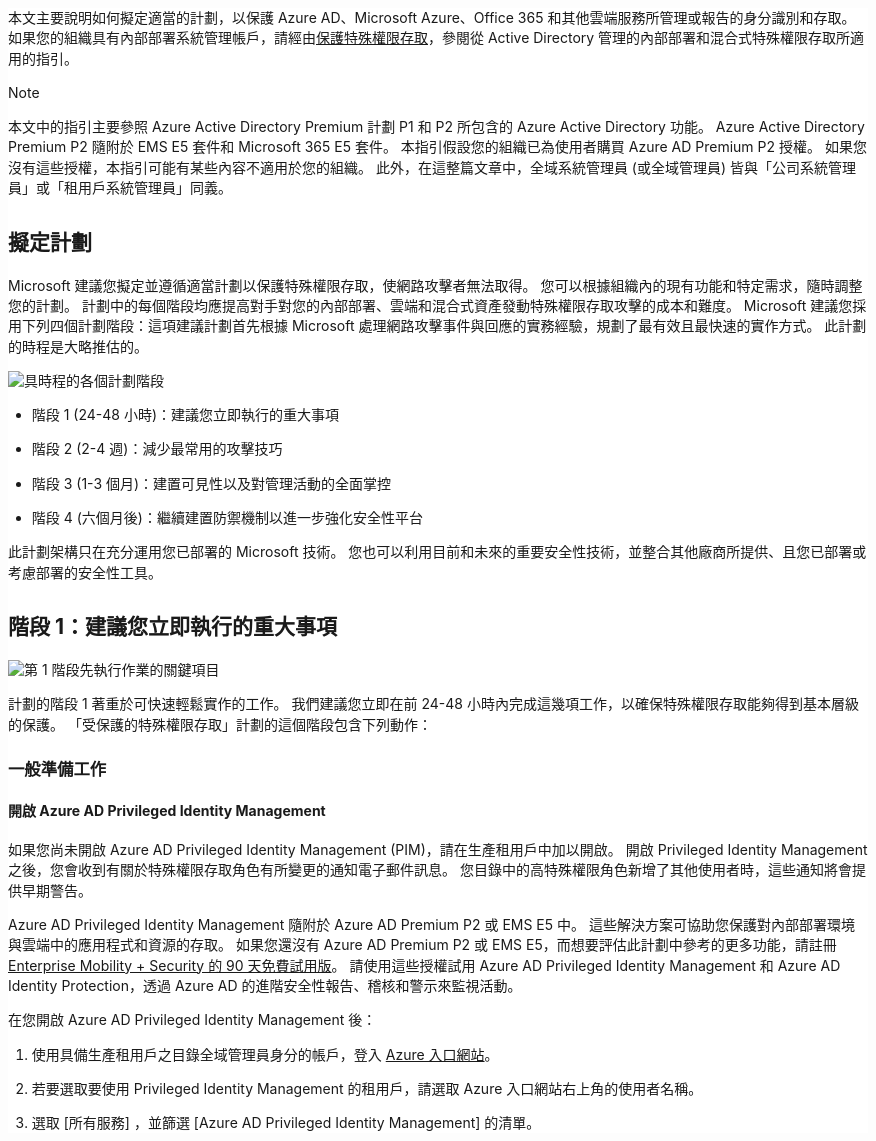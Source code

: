 本文主要說明如何擬定適當的計劃，以保護 Azure AD、Microsoft Azure、Office 365 和其他雲端服務所管理或報告的身分識別和存取。 如果您的組織具有內部部署系統管理帳戶，請經由[保護特殊權限存取](https://docs.microsoft.com/windows-server/identity/securing-privileged-access/securing-privileged-access)，參閱從 Active Directory 管理的內部部署和混合式特殊權限存取所適用的指引。 

> [!NOTE] 
> 本文中的指引主要參照 Azure Active Directory Premium 計劃 P1 和 P2 所包含的 Azure Active Directory 功能。 Azure Active Directory Premium P2 隨附於 EMS E5 套件和 Microsoft 365 E5 套件。 本指引假設您的組織已為使用者購買 Azure AD Premium P2 授權。 如果您沒有這些授權，本指引可能有某些內容不適用於您的組織。 此外，在這整篇文章中，全域系統管理員 (或全域管理員) 皆與「公司系統管理員」或「租用戶系統管理員」同義。

## <a name="develop-a-roadmap"></a>擬定計劃 

Microsoft 建議您擬定並遵循適當計劃以保護特殊權限存取，使網路攻擊者無法取得。 您可以根據組織內的現有功能和特定需求，隨時調整您的計劃。 計劃中的每個階段均應提高對手對您的內部部署、雲端和混合式資產發動特殊權限存取攻擊的成本和難度。 Microsoft 建議您採用下列四個計劃階段：這項建議計劃首先根據 Microsoft 處理網路攻擊事件與回應的實務經驗，規劃了最有效且最快速的實作方式。 此計劃的時程是大略推估的。

![具時程的各個計劃階段](./media/directory-admin-roles-secure/roadmap-timeline.png)

* 階段 1 (24-48 小時)：建議您立即執行的重大事項

* 階段 2 (2-4 週)：減少最常用的攻擊技巧

* 階段 3 (1-3 個月)：建置可見性以及對管理活動的全面掌控

* 階段 4 (六個月後)：繼續建置防禦機制以進一步強化安全性平台

此計劃架構只在充分運用您已部署的 Microsoft 技術。 您也可以利用目前和未來的重要安全性技術，並整合其他廠商所提供、且您已部署或考慮部署的安全性工具。 

## <a name="stage-1-critical-items-that-we-recommend-you-do-right-away"></a>階段 1：建議您立即執行的重大事項

![第 1 階段先執行作業的關鍵項目](./media/directory-admin-roles-secure/stage-one.png)

計劃的階段 1 著重於可快速輕鬆實作的工作。 我們建議您立即在前 24-48 小時內完成這幾項工作，以確保特殊權限存取能夠得到基本層級的保護。 「受保護的特殊權限存取」計劃的這個階段包含下列動作：

### <a name="general-preparation"></a>一般準備工作

#### <a name="turn-on-azure-ad-privileged-identity-management"></a>開啟 Azure AD Privileged Identity Management

如果您尚未開啟 Azure AD Privileged Identity Management (PIM)，請在生產租用戶中加以開啟。 開啟 Privileged Identity Management 之後，您會收到有關於特殊權限存取角色有所變更的通知電子郵件訊息。 您目錄中的高特殊權限角色新增了其他使用者時，這些通知將會提供早期警告。

Azure AD Privileged Identity Management 隨附於 Azure AD Premium P2 或 EMS E5 中。 這些解決方案可協助您保護對內部部署環境與雲端中的應用程式和資源的存取。 如果您還沒有 Azure AD Premium P2 或 EMS E5，而想要評估此計劃中參考的更多功能，請註冊 [Enterprise Mobility + Security 的 90 天免費試用版](https://www.microsoft.com/cloud-platform/enterprise-mobility-security-trial)。 請使用這些授權試用 Azure AD Privileged Identity Management 和 Azure AD Identity Protection，透過 Azure AD 的進階安全性報告、稽核和警示來監視活動。

在您開啟 Azure AD Privileged Identity Management 後：

1. 使用具備生產租用戶之目錄全域管理員身分的帳戶，登入 [Azure 入口網站](https://portal.azure.com/)。

2. 若要選取要使用 Privileged Identity Management 的租用戶，請選取 Azure 入口網站右上角的使用者名稱。

3. 選取 [所有服務]  ，並篩選 [Azure AD Privileged Identity Management]  的清單。
